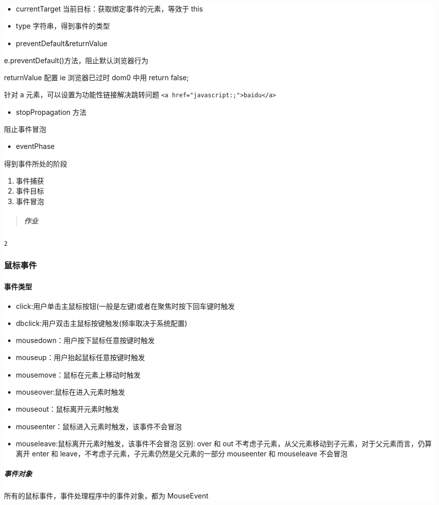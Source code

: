 - currentTarget
  当前目标：获取绑定事件的元素，等效于 this

- type
  字符串，得到事件的类型

- preventDefault&returnValue

e.preventDefault()方法，阻止默认浏览器行为

returnValue 配置 ie 浏览器已过时
dom0 中用 return false;

针对 a 元素，可以设置为功能性链接解决跳转问题
`<a href="javascript:;">baidu</a>`

- stopPropagation 方法

阻止事件冒泡

- eventPhase

得到事件所处的阶段

1. 事件捕获
2. 事件目标
3. 事件冒泡

> ##### 作业

```
2
```

### 鼠标事件

#### 事件类型

- click:用户单击主鼠标按钮(一般是左键)或者在聚焦时按下回车键时触发

- dbclick:用户双击主鼠标按键触发(频率取决于系统配置)

- mousedown：用户按下鼠标任意按键时触发

- mouseup：用户抬起鼠标任意按键时触发

- mousemove：鼠标在元素上移动时触发

- mouseover:鼠标在进入元素时触发
- mouseout：鼠标离开元素时触发

- mouseenter：鼠标进入元素时触发，该事件不会冒泡
- mouseleave:鼠标离开元素时触发，该事件不会冒泡
  区别: over 和 out 不考虑子元素，从父元素移动到子元素，对于父元素而言，仍算离开
  enter 和 leave，不考虑子元素，子元素仍然是父元素的一部分
  mouseenter 和 mouseleave 不会冒泡

##### 事件对象

所有的鼠标事件，事件处理程序中的事件对象，都为 MouseEvent
